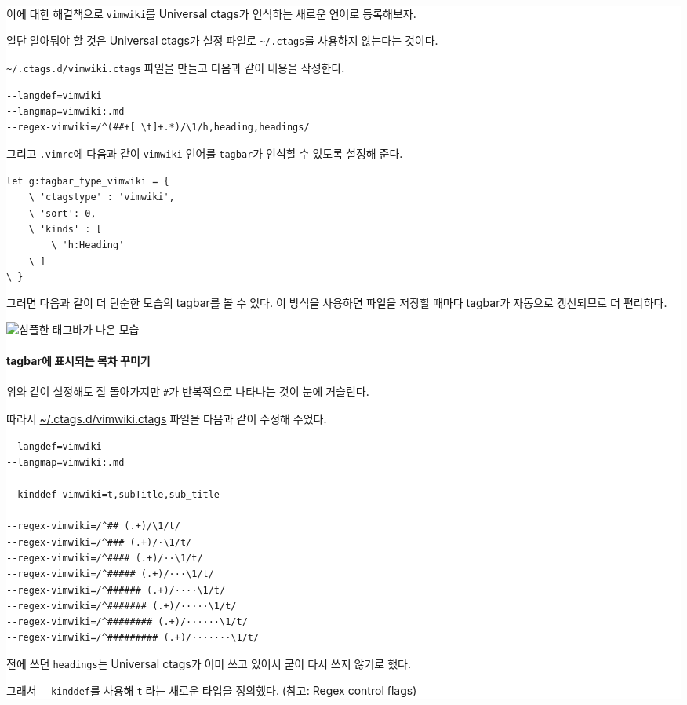 이에 대한 해결책으로 `vimwiki`를 Universal ctags가 인식하는 새로운 언어로 등록해보자.

일단 알아둬야 할 것은 [Universal ctags가 설정 파일로 `~/.ctags`를 사용하지 않는다는 것]( https://github.com/universal-ctags/ctags#differences-from-exuberant-ctags )이다.

`~/.ctags.d/vimwiki.ctags` 파일을 만들고 다음과 같이 내용을 작성한다.

```
--langdef=vimwiki
--langmap=vimwiki:.md
--regex-vimwiki=/^(##+[ \t]+.*)/\1/h,heading,headings/
```

그리고 `.vimrc`에 다음과 같이 `vimwiki` 언어를 `tagbar`가 인식할 수 있도록 설정해 준다.

```viml
let g:tagbar_type_vimwiki = {
    \ 'ctagstype' : 'vimwiki',
    \ 'sort': 0,
    \ 'kinds' : [
        \ 'h:Heading'
    \ ]
\ }
``` 

그러면 다음과 같이 더 단순한 모습의 tagbar를 볼 수 있다.
이 방식을 사용하면 파일을 저장할 때마다 tagbar가 자동으로 갱신되므로 더 편리하다.

![심플한 태그바가 나온 모습]( ./tagbar-vimwiki-simple.jpg )

#### tagbar에 표시되는 목차 꾸미기

위와 같이 설정해도 잘 돌아가지만 `#`가 반복적으로 나타나는 것이 눈에 거슬린다.

따라서 [~/.ctags.d/vimwiki.ctags]( https://github.com/johngrib/dotfiles/blob/d63403b802d922aa5ea064267083fc851e588de7/.ctags.d/vimwiki.ctags ) 파일을 다음과 같이 수정해 주었다.

```
--langdef=vimwiki
--langmap=vimwiki:.md

--kinddef-vimwiki=t,subTitle,sub_title

--regex-vimwiki=/^## (.+)/\1/t/
--regex-vimwiki=/^### (.+)/·\1/t/
--regex-vimwiki=/^#### (.+)/··\1/t/
--regex-vimwiki=/^##### (.+)/···\1/t/
--regex-vimwiki=/^###### (.+)/····\1/t/
--regex-vimwiki=/^####### (.+)/·····\1/t/
--regex-vimwiki=/^######## (.+)/······\1/t/
--regex-vimwiki=/^######### (.+)/·······\1/t/
```

전에 쓰던 `headings`는 Universal ctags가 이미 쓰고 있어서 굳이 다시 쓰지 않기로 했다.

그래서 `--kinddef`를 사용해 `t` 라는 새로운 타입을 정의했다. (참고: [Regex control flags]( https://docs.ctags.io/en/latest/optlib.html#regex-control-flags ))
